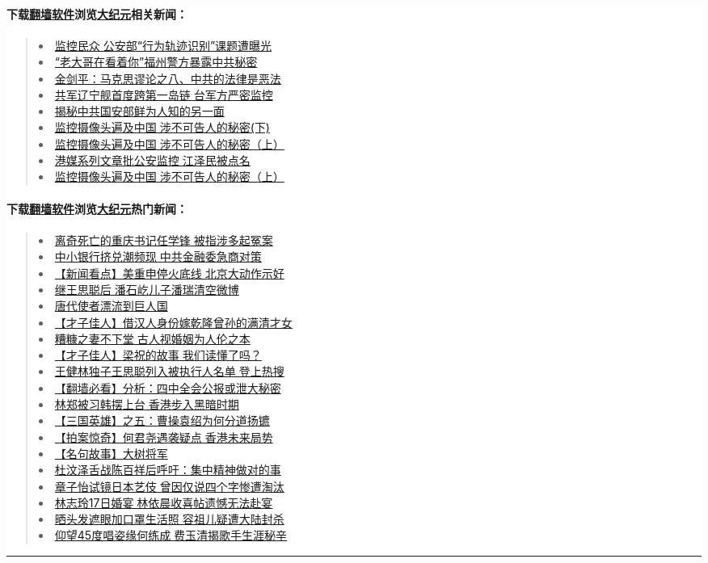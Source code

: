 
#### 下载<a href="https://git.io/JesJV">翻墙软件</a>浏览<a href="http://www.epochtimes.com">大纪元</a>相关新闻：
> <li><a href="http://www.epochtimes.com/gb/17/1/9/n8685835.htm">监控民众 公安部“行为轨迹识别”课题遭曝光</a></li>
> <li><a href="http://www.epochtimes.com/gb/16/12/30/n8646203.htm">“老大哥在看着你”福州警方暴露中共秘密</a></li>
> <li><a href="http://www.epochtimes.com/gb/16/12/28/n8639369.htm">金剑平：马克思谬论之八、中共的法律是恶法</a></li>
> <li><a href="http://www.epochtimes.com/gb/16/12/25/n8630387.htm">共军辽宁舰首度跨第一岛链 台军方严密监控</a></li>
> <li><a href="http://www.epochtimes.com/gb/16/12/6/n8565855.htm">揭秘中共国安部鲜为人知的另一面</a></li>
> <li><a href="http://www.epochtimes.com/gb/16/12/2/n8553453.htm">监控摄像头遍及中国 涉不可告人的秘密(下)</a></li>
> <li><a href="http://www.epochtimes.com/gb/16/12/2/n8553248.htm">监控摄像头遍及中国 涉不可告人的秘密（上）</a></li>
> <li><a href="http://www.epochtimes.com/gb/16/12/1/n8546689.htm">港媒系列文章批公安监控 江泽民被点名</a></li>
> <li><a href="https://github.com/mprjd2205/djy/blob/master/gb/16/12/2/n8553248.md">监控摄像头遍及中国 涉不可告人的秘密（上）</a></li>

#### 下载<a href="https://git.io/JesJV">翻墙软件</a>浏览<a href="http://www.epochtimes.com">大纪元</a>热门新闻：
> <li><a href="http://www.epochtimes.com/gb/19/11/7/n11638837.htm">离奇死亡的重庆书记任学锋 被指涉多起冤案</a></li>
> <li><a href="http://www.epochtimes.com/gb/19/11/7/n11640298.htm">中小银行挤兑潮频现 中共金融委急商对策</a></li>
> <li><a href="http://www.epochtimes.com/gb/19/11/7/n11639897.htm">【新闻看点】美重申停火底线 北京大动作示好</a></li>
> <li><a href="http://www.epochtimes.com/gb/19/11/7/n11639300.htm">继王思聪后 潘石屹儿子潘瑞清空微博</a></li>
> <li><a href="http://www.epochtimes.com/gb/19/10/11/n11582046.htm">唐代使者漂流到巨人国</a></li>
> <li><a href="http://www.epochtimes.com/gb/19/10/31/n11625562.htm">【才子佳人】借汉人身份嫁乾隆曾孙的满清才女</a></li>
> <li><a href="http://www.epochtimes.com/gb/15/4/21/n4416242.htm">糟糠之妻不下堂 古人视婚姻为人伦之本</a></li>
> <li><a href="http://www.epochtimes.com/gb/19/10/25/n11612042.htm">【才子佳人】梁祝的故事 我们读懂了吗？</a></li>
> <li><a href="http://www.epochtimes.com/gb/19/11/6/n11636669.htm">王健林独子王思聪列入被执行人名单 登上热搜</a></li>
> <li><a href="http://www.epochtimes.com/gb/19/11/6/n11636278.htm">【翻墙必看】分析：四中全会公报或泄大秘密</a></li>
> <li><a href="http://www.epochtimes.com/gb/19/11/6/n11638219.htm">林郑被习韩摆上台 香港步入黑暗时期</a></li>
> <li><a href="http://www.epochtimes.com/gb/19/11/6/n11637294.htm">【三国英雄】之五：曹操袁绍为何分道扬镳</a></li>
> <li><a href="http://www.epochtimes.com/gb/19/11/7/n11638539.htm">【拍案惊奇】何君尧遇袭疑点 香港未来局势</a></li>
> <li><a href="http://www.epochtimes.com/gb/18/4/16/n10309074.htm">【名句故事】大树将军</a></li>
> <li><a href="http://www.epochtimes.com/gb/19/11/6/n11638183.htm">杜汶泽舌战陈百祥后呼吁：集中精神做对的事</a></li>
> <li><a href="http://www.epochtimes.com/gb/19/11/5/n11635898.htm">章子怡试镜日本艺伎 曾因仅说四个字惨遭淘汰</a></li>
> <li><a href="http://www.epochtimes.com/gb/19/11/7/n11639534.htm">林志玲17日婚宴 林依晨收喜帖遗憾无法赴宴</a></li>
> <li><a href="http://www.epochtimes.com/gb/19/11/5/n11635562.htm">晒头发遮眼加口罩生活照 容祖儿疑遭大陆封杀</a></li>
> <li><a href="http://www.epochtimes.com/gb/19/11/5/n11635746.htm">仰望45度唱姿缘何练成 费玉清揭歌手生涯秘辛</a></li>
<hr>
